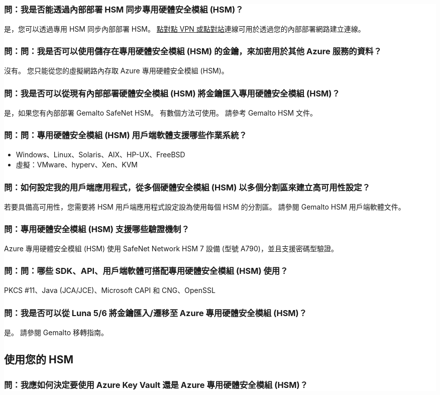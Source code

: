 ### <a name="q-can-i-synchronize-dedicated-hsm-with-on-premises-hsms"></a>問：我是否能透過內部部署 HSM 同步專用硬體安全模組 (HSM)？

是，您可以透過專用 HSM 同步內部部署 HSM。 [點對點 VPN 或點對站](../vpn-gateway/vpn-gateway-about-vpngateways.md)連線可用於透過您的內部部署網路建立連線。

### <a name="q-can-i-encrypt-data-used-by-other-azure-services-using-keys-stored-in-dedicated-hsm"></a>問：問：我是否可以使用儲存在專用硬體安全模組 (HSM) 的金鑰，來加密用於其他 Azure 服務的資料？

沒有。 您只能從您的虛擬網路內存取 Azure 專用硬體安全模組 (HSM)。

### <a name="q-can-i-import-keys-from-an-existing-on-premises-hsm-to-dedicated-hsm"></a>問：我是否可以從現有內部部署硬體安全模組 (HSM) 將金鑰匯入專用硬體安全模組 (HSM)？

是，如果您有內部部署 Gemalto SafeNet HSM。 有數個方法可使用。 請參考 Gemalto HSM 文件。

### <a name="q-what-operating-systems-are-supported-by-dedicated-hsm-client-software"></a>問：問：專用硬體安全模組 (HSM) 用戶端軟體支援哪些作業系統？

* Windows、Linux、Solaris、AIX、HP-UX、FreeBSD
* 虛擬：VMware、hyperv、Xen、KVM

### <a name="q-how-do-i-configure-my-client-application-to-create-a-high-availability-configuration-with-multiple-partitions-from-multiple-hsms"></a>問：如何設定我的用戶端應用程式，從多個硬體安全模組 (HSM) 以多個分割區來建立高可用性設定？

若要具備高可用性，您需要將 HSM 用戶端應用程式設定設為使用每個 HSM 的分割區。 請參閱 Gemalto HSM 用戶端軟體文件。

### <a name="q-what-authentication-mechanisms-are-supported-by-dedicated-hsm"></a>問：專用硬體安全模組 (HSM) 支援哪些驗證機制？

Azure 專用硬體安全模組 (HSM) 使用 SafeNet Network HSM 7 設備 (型號 A790)，並且支援密碼型驗證。

### <a name="q-what-sdks-apis-client-software-is-available-to-use-with-dedicated-hsm"></a>問：問：哪些 SDK、API、用戶端軟體可搭配專用硬體安全模組 (HSM) 使用？

PKCS #11、Java (JCA/JCE)、Microsoft CAPI 和 CNG、OpenSSL

### <a name="q-can-i-importmigrate-keys-from-luna-56-hsms-to-azure-dedicated-hsms"></a>問：我是否可以從 Luna 5/6 將金鑰匯入/遷移至 Azure 專用硬體安全模組 (HSM)？

是。 請參閱 Gemalto 移轉指南。 

## <a name="using-your-hsm"></a>使用您的 HSM

### <a name="q-how-do-i-decide-whether-to-use-azure-key-vault-or-azure-dedicated-hsm"></a>問：我應如何決定要使用 Azure Key Vault 還是 Azure 專用硬體安全模組 (HSM)？

